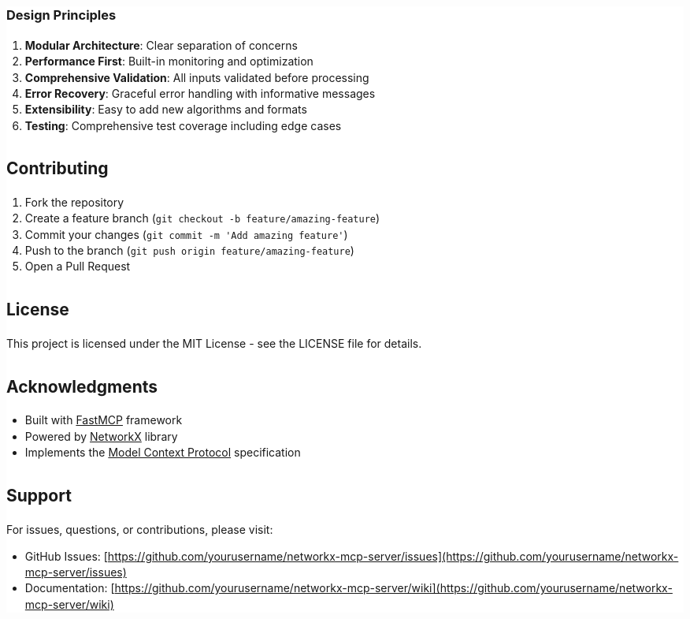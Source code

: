 ### Design Principles

1. **Modular Architecture**: Clear separation of concerns
2. **Performance First**: Built-in monitoring and optimization
3. **Comprehensive Validation**: All inputs validated before processing
4. **Error Recovery**: Graceful error handling with informative messages
5. **Extensibility**: Easy to add new algorithms and formats
6. **Testing**: Comprehensive test coverage including edge cases

## Contributing

1. Fork the repository
2. Create a feature branch (`git checkout -b feature/amazing-feature`)
3. Commit your changes (`git commit -m 'Add amazing feature'`)
4. Push to the branch (`git push origin feature/amazing-feature`)
5. Open a Pull Request

## License

This project is licensed under the MIT License - see the LICENSE file for details.

## Acknowledgments

- Built with [FastMCP](https://github.com/FastMCP/FastMCP) framework
- Powered by [NetworkX](https://networkx.org/) library
- Implements the [Model Context Protocol](https://modelcontextprotocol.io/) specification

## Support

For issues, questions, or contributions, please visit:
- GitHub Issues: [https://github.com/yourusername/networkx-mcp-server/issues](https://github.com/yourusername/networkx-mcp-server/issues)
- Documentation: [https://github.com/yourusername/networkx-mcp-server/wiki](https://github.com/yourusername/networkx-mcp-server/wiki)